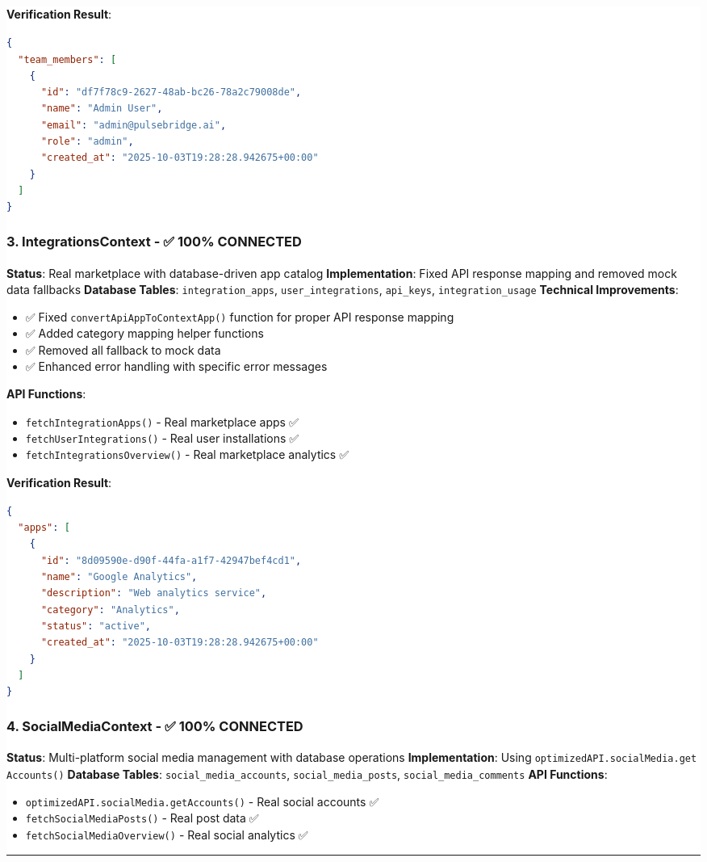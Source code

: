 **Verification Result**:
```json
{
  "team_members": [
    {
      "id": "df7f78c9-2627-48ab-bc26-78a2c79008de",
      "name": "Admin User",
      "email": "admin@pulsebridge.ai",
      "role": "admin",
      "created_at": "2025-10-03T19:28:28.942675+00:00"
    }
  ]
}
```

### **3. IntegrationsContext** - ✅ **100% CONNECTED**
**Status**: Real marketplace with database-driven app catalog
**Implementation**: Fixed API response mapping and removed mock data fallbacks
**Database Tables**: `integration_apps`, `user_integrations`, `api_keys`, `integration_usage`
**Technical Improvements**:
- ✅ Fixed `convertApiAppToContextApp()` function for proper API response mapping
- ✅ Added category mapping helper functions
- ✅ Removed all fallback to mock data
- ✅ Enhanced error handling with specific error messages

**API Functions**:
- `fetchIntegrationApps()` - Real marketplace apps ✅
- `fetchUserIntegrations()` - Real user installations ✅
- `fetchIntegrationsOverview()` - Real marketplace analytics ✅

**Verification Result**:
```json
{
  "apps": [
    {
      "id": "8d09590e-d90f-44fa-a1f7-42947bef4cd1",
      "name": "Google Analytics",
      "description": "Web analytics service",
      "category": "Analytics",
      "status": "active",
      "created_at": "2025-10-03T19:28:28.942675+00:00"
    }
  ]
}
```

### **4. SocialMediaContext** - ✅ **100% CONNECTED**
**Status**: Multi-platform social media management with database operations
**Implementation**: Using `optimizedAPI.socialMedia.getAccounts()`
**Database Tables**: `social_media_accounts`, `social_media_posts`, `social_media_comments`
**API Functions**:
- `optimizedAPI.socialMedia.getAccounts()` - Real social accounts ✅
- `fetchSocialMediaPosts()` - Real post data ✅
- `fetchSocialMediaOverview()` - Real social analytics ✅

---